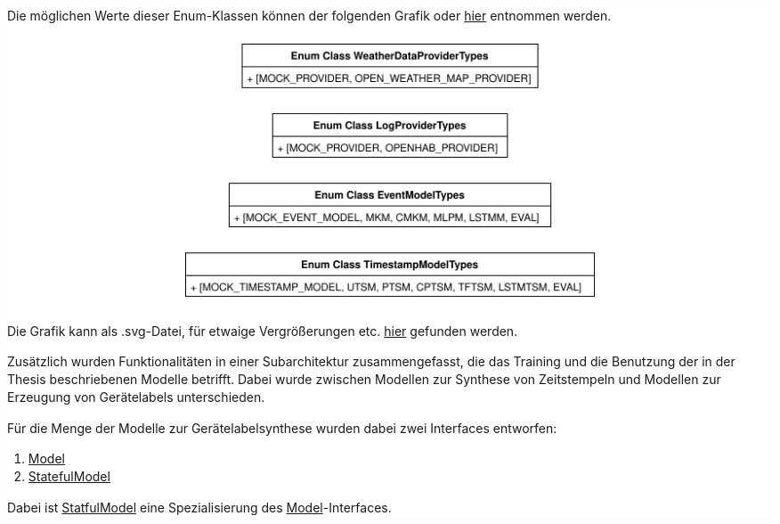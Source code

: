 Die möglichen Werte dieser Enum-Klassen können der folgenden Grafik oder [hier](#parameterbersicht) entnommen werden.

<p align="center">
  <img width="460" height="300" src="docassets/TypeEnumClasses.svg">
</p>

Die Grafik kann als .svg-Datei, für etwaige Vergrößerungen etc. [hier](docassets/TypeEnumClasses.svg)
gefunden werden.

Zusätzlich wurden Funktionalitäten in einer Subarchitektur zusammengefasst, die das Training und die Benutzung der in
der Thesis beschriebenen Modelle betrifft. Dabei wurde zwischen Modellen zur Synthese von Zeitstempeln und Modellen zur
Erzeugung von Gerätelabels unterschieden.

Für die Menge der Modelle zur Gerätelabelsynthese wurden dabei zwei Interfaces entworfen:

1. [Model](src/main/kotlin/org/maspitzner/presencesimulation/simulation/events/Model.kt)
2. [StatefulModel](src/main/kotlin/org/maspitzner/presencesimulation/simulation/events/StatefulModel.kt)

Dabei ist [StatfulModel](src/main/kotlin/org/maspitzner/presencesimulation/simulation/events/StatefulModel.kt) eine
Spezialisierung des [Model](src/main/kotlin/org/maspitzner/presencesimulation/simulation/events/Model.kt)-Interfaces.
